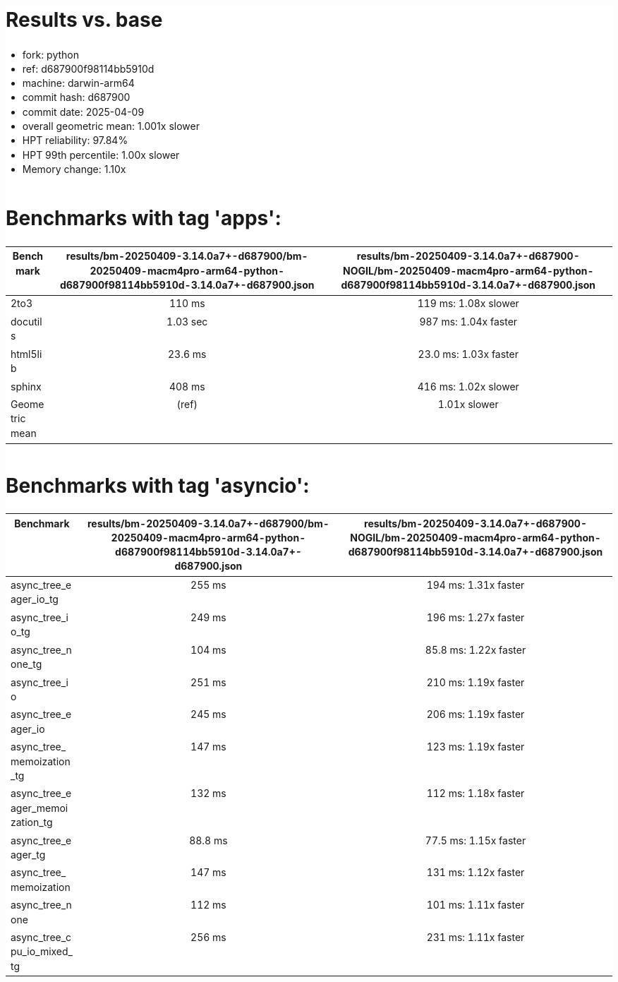 # Results vs. base

- fork: python
- ref: d687900f98114bb5910d
- machine: darwin-arm64
- commit hash: d687900
- commit date: 2025-04-09
- overall geometric mean: 1.001x slower
- HPT reliability: 97.84%
- HPT 99th percentile: 1.00x slower
- Memory change: 1.10x

Benchmarks with tag 'apps':
===========================

| Benchmark      | results/bm-20250409-3.14.0a7+-d687900/bm-20250409-macm4pro-arm64-python-d687900f98114bb5910d-3.14.0a7+-d687900.json | results/bm-20250409-3.14.0a7+-d687900-NOGIL/bm-20250409-macm4pro-arm64-python-d687900f98114bb5910d-3.14.0a7+-d687900.json |
|----------------|:-------------------------------------------------------------------------------------------------------------------:|:-------------------------------------------------------------------------------------------------------------------------:|
| 2to3           | 110 ms                                                                                                              | 119 ms: 1.08x slower                                                                                                      |
| docutils       | 1.03 sec                                                                                                            | 987 ms: 1.04x faster                                                                                                      |
| html5lib       | 23.6 ms                                                                                                             | 23.0 ms: 1.03x faster                                                                                                     |
| sphinx         | 408 ms                                                                                                              | 416 ms: 1.02x slower                                                                                                      |
| Geometric mean | (ref)                                                                                                               | 1.01x slower                                                                                                              |

Benchmarks with tag 'asyncio':
==============================

| Benchmark                        | results/bm-20250409-3.14.0a7+-d687900/bm-20250409-macm4pro-arm64-python-d687900f98114bb5910d-3.14.0a7+-d687900.json | results/bm-20250409-3.14.0a7+-d687900-NOGIL/bm-20250409-macm4pro-arm64-python-d687900f98114bb5910d-3.14.0a7+-d687900.json |
|----------------------------------|:-------------------------------------------------------------------------------------------------------------------:|:-------------------------------------------------------------------------------------------------------------------------:|
| async_tree_eager_io_tg           | 255 ms                                                                                                              | 194 ms: 1.31x faster                                                                                                      |
| async_tree_io_tg                 | 249 ms                                                                                                              | 196 ms: 1.27x faster                                                                                                      |
| async_tree_none_tg               | 104 ms                                                                                                              | 85.8 ms: 1.22x faster                                                                                                     |
| async_tree_io                    | 251 ms                                                                                                              | 210 ms: 1.19x faster                                                                                                      |
| async_tree_eager_io              | 245 ms                                                                                                              | 206 ms: 1.19x faster                                                                                                      |
| async_tree_memoization_tg        | 147 ms                                                                                                              | 123 ms: 1.19x faster                                                                                                      |
| async_tree_eager_memoization_tg  | 132 ms                                                                                                              | 112 ms: 1.18x faster                                                                                                      |
| async_tree_eager_tg              | 88.8 ms                                                                                                             | 77.5 ms: 1.15x faster                                                                                                     |
| async_tree_memoization           | 147 ms                                                                                                              | 131 ms: 1.12x faster                                                                                                      |
| async_tree_none                  | 112 ms                                                                                                              | 101 ms: 1.11x faster                                                                                                      |
| async_tree_cpu_io_mixed_tg       | 256 ms                                                                                                              | 231 ms: 1.11x faster                                                                                                      |